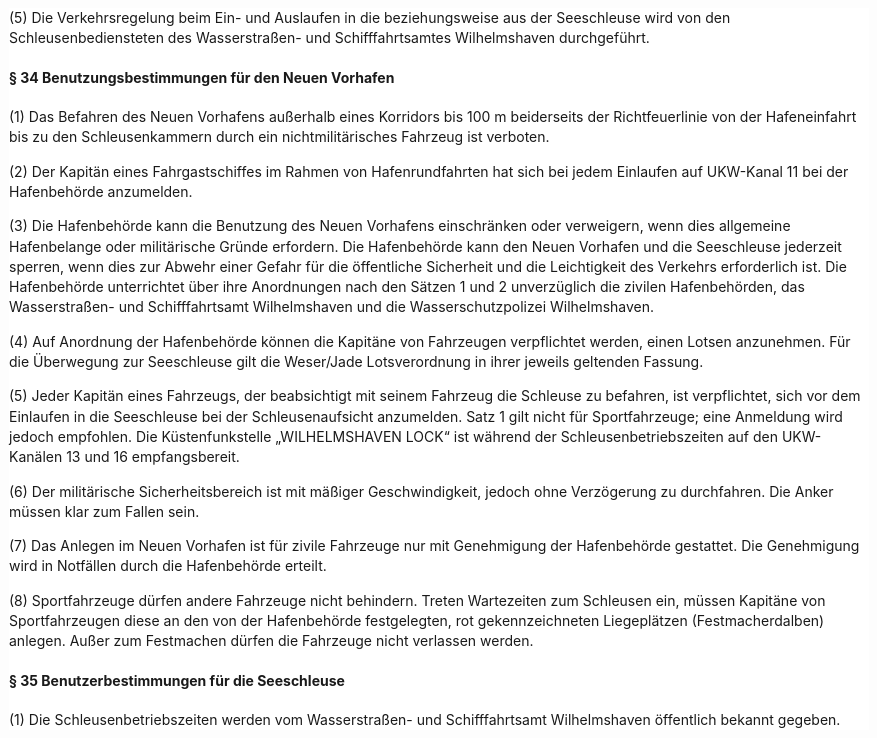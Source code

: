 (5) Die Verkehrsregelung beim Ein- und Auslaufen in die
beziehungsweise aus der Seeschleuse wird von den Schleusenbediensteten
des Wasserstraßen- und Schifffahrtsamtes Wilhelmshaven durchgeführt.


#### § 34 Benutzungsbestimmungen für den Neuen Vorhafen

(1) Das Befahren des Neuen Vorhafens außerhalb eines Korridors bis 100
m beiderseits der Richtfeuerlinie von der Hafeneinfahrt bis zu den
Schleusenkammern durch ein nichtmilitärisches Fahrzeug ist verboten.

(2) Der Kapitän eines Fahrgastschiffes im Rahmen von Hafenrundfahrten
hat sich bei jedem Einlaufen auf UKW-Kanal 11 bei der Hafenbehörde
anzumelden.

(3) Die Hafenbehörde kann die Benutzung des Neuen Vorhafens
einschränken oder verweigern, wenn dies allgemeine Hafenbelange oder
militärische Gründe erfordern. Die Hafenbehörde kann den Neuen
Vorhafen und die Seeschleuse jederzeit sperren, wenn dies zur Abwehr
einer Gefahr für die öffentliche Sicherheit und die Leichtigkeit des
Verkehrs erforderlich ist. Die Hafenbehörde unterrichtet über ihre
Anordnungen nach den Sätzen 1 und 2 unverzüglich die zivilen
Hafenbehörden, das Wasserstraßen- und Schifffahrtsamt Wilhelmshaven
und die Wasserschutzpolizei Wilhelmshaven.

(4) Auf Anordnung der Hafenbehörde können die Kapitäne von Fahrzeugen
verpflichtet werden, einen Lotsen anzunehmen. Für die Überwegung zur
Seeschleuse gilt die Weser/Jade Lotsverordnung in ihrer jeweils
geltenden Fassung.

(5) Jeder Kapitän eines Fahrzeugs, der beabsichtigt mit seinem
Fahrzeug die Schleuse zu befahren, ist verpflichtet, sich vor dem
Einlaufen in die Seeschleuse bei der Schleusenaufsicht anzumelden.
Satz 1 gilt nicht für Sportfahrzeuge; eine Anmeldung wird jedoch
empfohlen. Die Küstenfunkstelle „WILHELMSHAVEN LOCK“ ist während der
Schleusenbetriebszeiten auf den UKW-Kanälen 13 und 16 empfangsbereit.

(6) Der militärische Sicherheitsbereich ist mit mäßiger
Geschwindigkeit, jedoch ohne Verzögerung zu durchfahren. Die Anker
müssen klar zum Fallen sein.

(7) Das Anlegen im Neuen Vorhafen ist für zivile Fahrzeuge nur mit
Genehmigung der Hafenbehörde gestattet. Die Genehmigung wird in
Notfällen durch die Hafenbehörde erteilt.

(8) Sportfahrzeuge dürfen andere Fahrzeuge nicht behindern. Treten
Wartezeiten zum Schleusen ein, müssen Kapitäne von Sportfahrzeugen
diese an den von der Hafenbehörde festgelegten, rot gekennzeichneten
Liegeplätzen (Festmacherdalben) anlegen. Außer zum Festmachen dürfen
die Fahrzeuge nicht verlassen werden.


#### § 35 Benutzerbestimmungen für die Seeschleuse

(1) Die Schleusenbetriebszeiten werden vom Wasserstraßen- und
Schifffahrtsamt Wilhelmshaven öffentlich bekannt gegeben.
